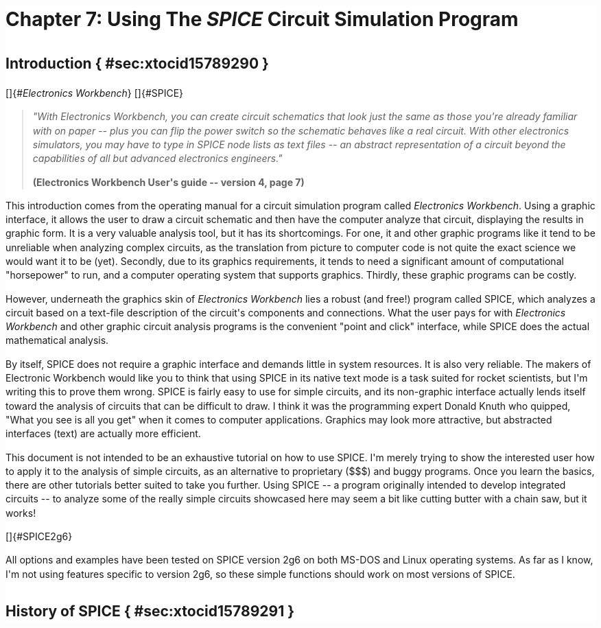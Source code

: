 # Chapter 7: Using The _SPICE_ Circuit Simulation Program

## Introduction { #sec:xtocid15789290 }

[]{#<i>Electronics Workbench</i>} []{#SPICE}

> _\"With Electronics Workbench, you can create circuit schematics that look just the same as those you\'re already familiar with on paper \-- plus you can flip the power switch so the schematic behaves like a real circuit. With other electronics simulators, you may have to type in SPICE node lists as text files \-- an abstract representation of a circuit beyond the capabilities of all but advanced electronics engineers.\"_
>
> **(Electronics Workbench User\'s guide \-- version 4, page 7)**

This introduction comes from the operating manual for a circuit simulation program called _Electronics Workbench_. Using a graphic interface, it allows the user to draw a circuit schematic and then have the computer analyze that circuit, displaying the results in graphic form. It is a very valuable analysis tool, but it has its shortcomings. For one, it and other graphic programs like it tend to be unreliable when analyzing complex circuits, as the translation from picture to computer code is not quite the exact science we would want it to be (yet). Secondly, due to its graphics requirements, it tends to need a significant amount of computational \"horsepower\" to run, and a computer operating system that supports graphics. Thirdly, these graphic programs can be costly.

However, underneath the graphics skin of _Electronics Workbench_ lies a robust (and free!) program called SPICE, which analyzes a circuit based on a text-file description of the circuit\'s components and connections. What the user pays for with _Electronics Workbench_ and other graphic circuit analysis programs is the convenient \"point and click\" interface, while SPICE does the actual mathematical analysis.

By itself, SPICE does not require a graphic interface and demands little in system resources. It is also very reliable. The makers of Electronic Workbench would like you to think that using SPICE in its native text mode is a task suited for rocket scientists, but I\'m writing this to prove them wrong. SPICE is fairly easy to use for simple circuits, and its non-graphic interface actually lends itself toward the analysis of circuits that can be difficult to draw. I think it was the programming expert Donald Knuth who quipped, \"What you see is all you get\" when it comes to computer applications. Graphics may look more attractive, but abstracted interfaces (text) are actually more efficient.

This document is not intended to be an exhaustive tutorial on how to use SPICE. I\'m merely trying to show the interested user how to apply it to the analysis of simple circuits, as an alternative to proprietary (\$\$\$) and buggy programs. Once you learn the basics, there are other tutorials better suited to take you further. Using SPICE \-- a program originally intended to develop integrated circuits \-- to analyze some of the really simple circuits showcased here may seem a bit like cutting butter with a chain saw, but it works!

[]{#SPICE2g6}

All options and examples have been tested on SPICE version 2g6 on both MS-DOS and Linux operating systems. As far as I know, I\'m not using features specific to version 2g6, so these simple functions should work on most versions of SPICE.

## History of SPICE { #sec:xtocid15789291 }
